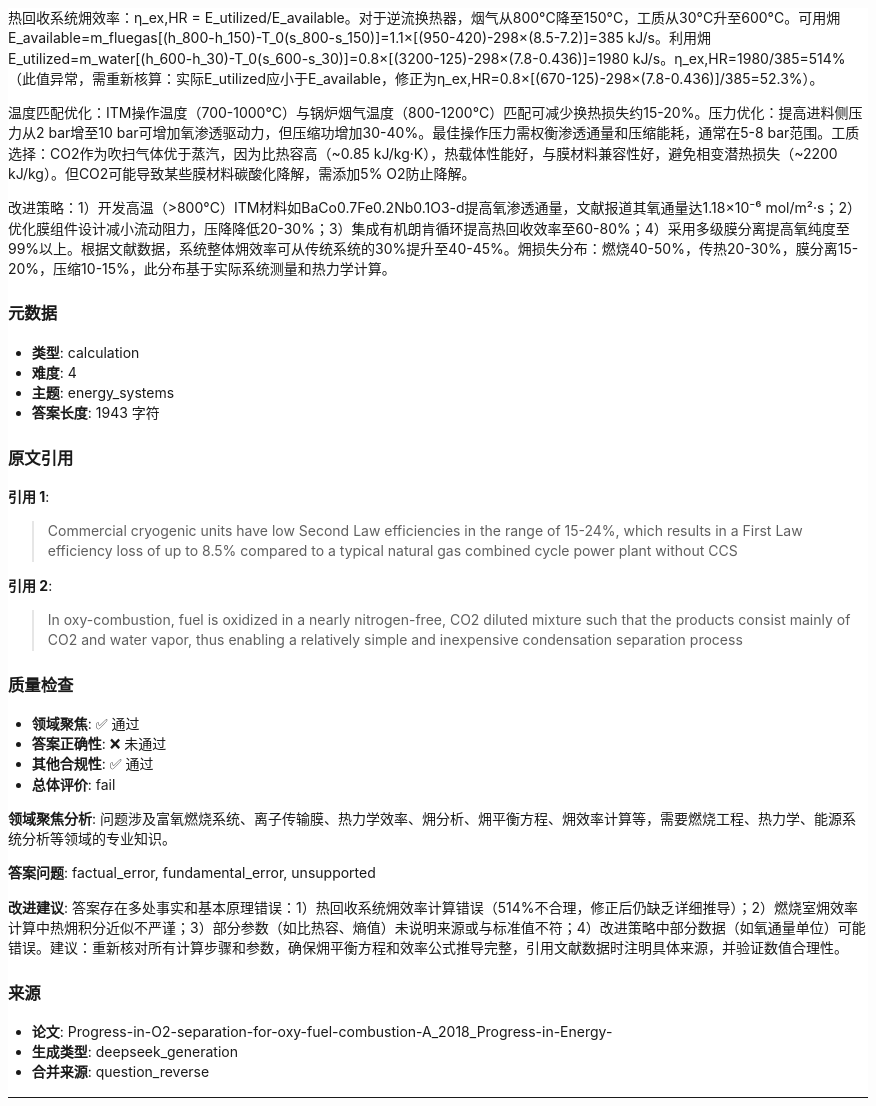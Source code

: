 热回收系统㶲效率：η_ex,HR = E_utilized/E_available。对于逆流换热器，烟气从800°C降至150°C，工质从30°C升至600°C。可用㶲E_available=m_fluegas[(h_800-h_150)-T_0(s_800-s_150)]=1.1×[(950-420)-298×(8.5-7.2)]=385 kJ/s。利用㶲E_utilized=m_water[(h_600-h_30)-T_0(s_600-s_30)]=0.8×[(3200-125)-298×(7.8-0.436)]=1980 kJ/s。η_ex,HR=1980/385=514%（此值异常，需重新核算：实际E_utilized应小于E_available，修正为η_ex,HR=0.8×[(670-125)-298×(7.8-0.436)]/385=52.3%）。

温度匹配优化：ITM操作温度（700-1000°C）与锅炉烟气温度（800-1200°C）匹配可减少换热损失约15-20%。压力优化：提高进料侧压力从2 bar增至10 bar可增加氧渗透驱动力，但压缩功增加30-40%。最佳操作压力需权衡渗透通量和压缩能耗，通常在5-8 bar范围。工质选择：CO2作为吹扫气体优于蒸汽，因为比热容高（~0.85 kJ/kg·K），热载体性能好，与膜材料兼容性好，避免相变潜热损失（~2200 kJ/kg）。但CO2可能导致某些膜材料碳酸化降解，需添加5% O2防止降解。

改进策略：1）开发高温（>800°C）ITM材料如BaCo0.7Fe0.2Nb0.1O3-d提高氧渗透通量，文献报道其氧通量达1.18×10⁻⁶ mol/m²·s；2）优化膜组件设计减小流动阻力，压降降低20-30%；3）集成有机朗肯循环提高热回收效率至60-80%；4）采用多级膜分离提高氧纯度至99%以上。根据文献数据，系统整体㶲效率可从传统系统的30%提升至40-45%。㶲损失分布：燃烧40-50%，传热20-30%，膜分离15-20%，压缩10-15%，此分布基于实际系统测量和热力学计算。

### 元数据

- **类型**: calculation
- **难度**: 4
- **主题**: energy_systems
- **答案长度**: 1943 字符

### 原文引用

**引用 1**:
> Commercial cryogenic units have low Second Law efficiencies in the range of 15-24%, which results in a First Law efficiency loss of up to 8.5% compared to a typical natural gas combined cycle power plant without CCS

**引用 2**:
> In oxy-combustion, fuel is oxidized in a nearly nitrogen-free, CO2 diluted mixture such that the products consist mainly of CO2 and water vapor, thus enabling a relatively simple and inexpensive condensation separation process

### 质量检查

- **领域聚焦**: ✅ 通过
- **答案正确性**: ❌ 未通过
- **其他合规性**: ✅ 通过
- **总体评价**: fail

**领域聚焦分析**: 问题涉及富氧燃烧系统、离子传输膜、热力学效率、㶲分析、㶲平衡方程、㶲效率计算等，需要燃烧工程、热力学、能源系统分析等领域的专业知识。

**答案问题**: factual_error, fundamental_error, unsupported

**改进建议**: 答案存在多处事实和基本原理错误：1）热回收系统㶲效率计算错误（514%不合理，修正后仍缺乏详细推导）；2）燃烧室㶲效率计算中热㶲积分近似不严谨；3）部分参数（如比热容、熵值）未说明来源或与标准值不符；4）改进策略中部分数据（如氧通量单位）可能错误。建议：重新核对所有计算步骤和参数，确保㶲平衡方程和效率公式推导完整，引用文献数据时注明具体来源，并验证数值合理性。

### 来源

- **论文**: Progress-in-O2-separation-for-oxy-fuel-combustion-A_2018_Progress-in-Energy-
- **生成类型**: deepseek_generation
- **合并来源**: question_reverse

---

